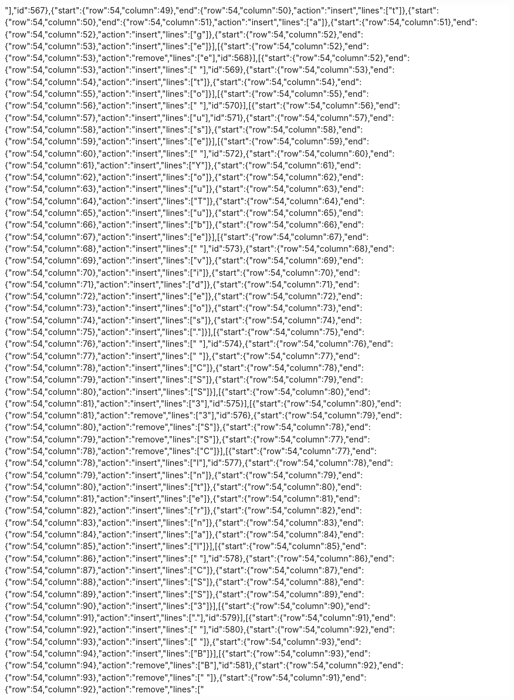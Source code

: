 "],"id":567},{"start":{"row":54,"column":49},"end":{"row":54,"column":50},"action":"insert","lines":["t"]},{"start":{"row":54,"column":50},"end":{"row":54,"column":51},"action":"insert","lines":["a"]},{"start":{"row":54,"column":51},"end":{"row":54,"column":52},"action":"insert","lines":["g"]},{"start":{"row":54,"column":52},"end":{"row":54,"column":53},"action":"insert","lines":["e"]}],[{"start":{"row":54,"column":52},"end":{"row":54,"column":53},"action":"remove","lines":["e"],"id":568}],[{"start":{"row":54,"column":52},"end":{"row":54,"column":53},"action":"insert","lines":[" "],"id":569},{"start":{"row":54,"column":53},"end":{"row":54,"column":54},"action":"insert","lines":["t"]},{"start":{"row":54,"column":54},"end":{"row":54,"column":55},"action":"insert","lines":["o"]}],[{"start":{"row":54,"column":55},"end":{"row":54,"column":56},"action":"insert","lines":[" "],"id":570}],[{"start":{"row":54,"column":56},"end":{"row":54,"column":57},"action":"insert","lines":["u"],"id":571},{"start":{"row":54,"column":57},"end":{"row":54,"column":58},"action":"insert","lines":["s"]},{"start":{"row":54,"column":58},"end":{"row":54,"column":59},"action":"insert","lines":["e"]}],[{"start":{"row":54,"column":59},"end":{"row":54,"column":60},"action":"insert","lines":[" "],"id":572},{"start":{"row":54,"column":60},"end":{"row":54,"column":61},"action":"insert","lines":["Y"]},{"start":{"row":54,"column":61},"end":{"row":54,"column":62},"action":"insert","lines":["o"]},{"start":{"row":54,"column":62},"end":{"row":54,"column":63},"action":"insert","lines":["u"]},{"start":{"row":54,"column":63},"end":{"row":54,"column":64},"action":"insert","lines":["T"]},{"start":{"row":54,"column":64},"end":{"row":54,"column":65},"action":"insert","lines":["u"]},{"start":{"row":54,"column":65},"end":{"row":54,"column":66},"action":"insert","lines":["b"]},{"start":{"row":54,"column":66},"end":{"row":54,"column":67},"action":"insert","lines":["e"]}],[{"start":{"row":54,"column":67},"end":{"row":54,"column":68},"action":"insert","lines":[" "],"id":573},{"start":{"row":54,"column":68},"end":{"row":54,"column":69},"action":"insert","lines":["v"]},{"start":{"row":54,"column":69},"end":{"row":54,"column":70},"action":"insert","lines":["i"]},{"start":{"row":54,"column":70},"end":{"row":54,"column":71},"action":"insert","lines":["d"]},{"start":{"row":54,"column":71},"end":{"row":54,"column":72},"action":"insert","lines":["e"]},{"start":{"row":54,"column":72},"end":{"row":54,"column":73},"action":"insert","lines":["o"]},{"start":{"row":54,"column":73},"end":{"row":54,"column":74},"action":"insert","lines":["s"]},{"start":{"row":54,"column":74},"end":{"row":54,"column":75},"action":"insert","lines":["."]}],[{"start":{"row":54,"column":75},"end":{"row":54,"column":76},"action":"insert","lines":[" "],"id":574},{"start":{"row":54,"column":76},"end":{"row":54,"column":77},"action":"insert","lines":[" "]},{"start":{"row":54,"column":77},"end":{"row":54,"column":78},"action":"insert","lines":["C"]},{"start":{"row":54,"column":78},"end":{"row":54,"column":79},"action":"insert","lines":["S"]},{"start":{"row":54,"column":79},"end":{"row":54,"column":80},"action":"insert","lines":["S"]}],[{"start":{"row":54,"column":80},"end":{"row":54,"column":81},"action":"insert","lines":["3"],"id":575}],[{"start":{"row":54,"column":80},"end":{"row":54,"column":81},"action":"remove","lines":["3"],"id":576},{"start":{"row":54,"column":79},"end":{"row":54,"column":80},"action":"remove","lines":["S"]},{"start":{"row":54,"column":78},"end":{"row":54,"column":79},"action":"remove","lines":["S"]},{"start":{"row":54,"column":77},"end":{"row":54,"column":78},"action":"remove","lines":["C"]}],[{"start":{"row":54,"column":77},"end":{"row":54,"column":78},"action":"insert","lines":["I"],"id":577},{"start":{"row":54,"column":78},"end":{"row":54,"column":79},"action":"insert","lines":["n"]},{"start":{"row":54,"column":79},"end":{"row":54,"column":80},"action":"insert","lines":["t"]},{"start":{"row":54,"column":80},"end":{"row":54,"column":81},"action":"insert","lines":["e"]},{"start":{"row":54,"column":81},"end":{"row":54,"column":82},"action":"insert","lines":["r"]},{"start":{"row":54,"column":82},"end":{"row":54,"column":83},"action":"insert","lines":["n"]},{"start":{"row":54,"column":83},"end":{"row":54,"column":84},"action":"insert","lines":["a"]},{"start":{"row":54,"column":84},"end":{"row":54,"column":85},"action":"insert","lines":["l"]}],[{"start":{"row":54,"column":85},"end":{"row":54,"column":86},"action":"insert","lines":[" "],"id":578},{"start":{"row":54,"column":86},"end":{"row":54,"column":87},"action":"insert","lines":["C"]},{"start":{"row":54,"column":87},"end":{"row":54,"column":88},"action":"insert","lines":["S"]},{"start":{"row":54,"column":88},"end":{"row":54,"column":89},"action":"insert","lines":["S"]},{"start":{"row":54,"column":89},"end":{"row":54,"column":90},"action":"insert","lines":["3"]}],[{"start":{"row":54,"column":90},"end":{"row":54,"column":91},"action":"insert","lines":["."],"id":579}],[{"start":{"row":54,"column":91},"end":{"row":54,"column":92},"action":"insert","lines":[" "],"id":580},{"start":{"row":54,"column":92},"end":{"row":54,"column":93},"action":"insert","lines":[" "]},{"start":{"row":54,"column":93},"end":{"row":54,"column":94},"action":"insert","lines":["B"]}],[{"start":{"row":54,"column":93},"end":{"row":54,"column":94},"action":"remove","lines":["B"],"id":581},{"start":{"row":54,"column":92},"end":{"row":54,"column":93},"action":"remove","lines":[" "]},{"start":{"row":54,"column":91},"end":{"row":54,"column":92},"action":"remove","lines":["